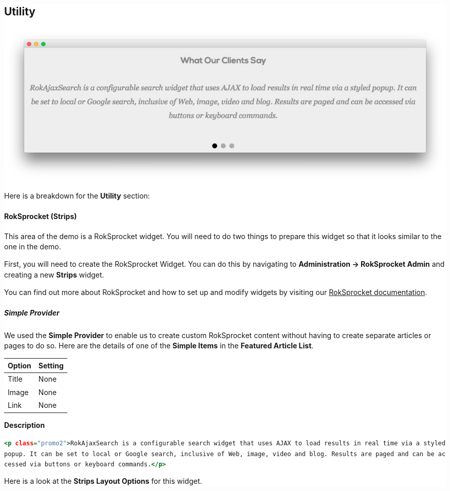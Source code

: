 Utility
-----

![Utility](assets/page_portfolio_3.jpeg)

Here is a breakdown for the **Utility** section:

#### RokSprocket (Strips)

This area of the demo is a RokSprocket widget. You will need to do two things to prepare this widget so that it looks similar to the one in the demo.

First, you will need to create the RokSprocket Widget. You can do this by navigating to **Administration -> RokSprocket Admin** and creating a new **Strips** widget.

You can find out more about RokSprocket and how to set up and modify widgets by visiting our [RokSprocket documentation][roksprocket].

##### Simple Provider

We used the **Simple Provider** to enable us to create custom RokSprocket content without having to create separate articles or pages to do so. Here are the details of one of the **Simple Items** in the **Featured Article List**.

| Option      | Setting     |
| :---------- | :---------- |
| Title       | None        |
| Image       | None        |
| Link        | None        |

**Description**

~~~ .html
<p class="promo2">RokAjaxSearch is a configurable search widget that uses AJAX to load results in real time via a styled popup. It can be set to local or Google search, inclusive of Web, image, video and blog. Results are paged and can be accessed via buttons or keyboard commands.</p>
~~~

Here is a look at the **Strips Layout Options** for this widget.


[gantrydocs]: http://gantry-framework.org/documentation/wordpress/configure/
[roksprocket]: ../../plugins/roksprocket/